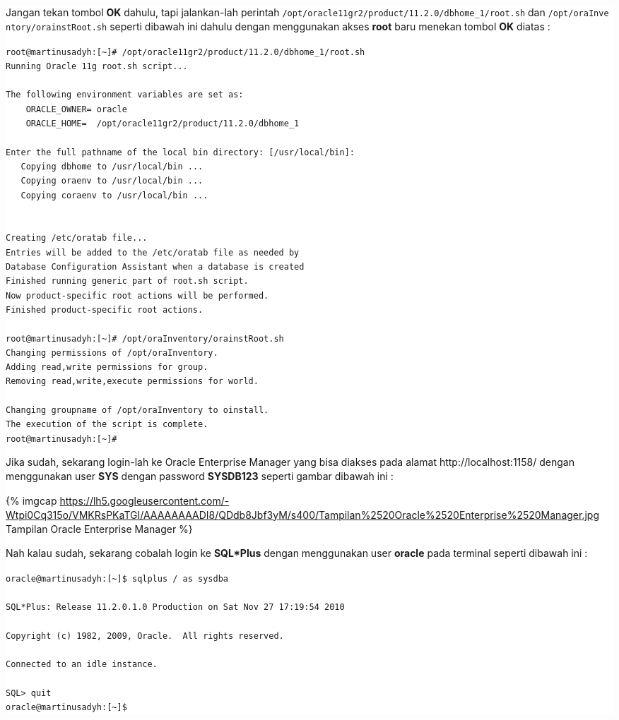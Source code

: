Jangan tekan tombol **OK** dahulu, tapi jalankan-lah perintah `/opt/oracle11gr2/product/11.2.0/dbhome_1/root.sh` dan `/opt/oraInventory/orainstRoot.sh` seperti dibawah ini dahulu dengan menggunakan akses **root** baru menekan tombol **OK** diatas :
```
root@martinusadyh:[~]# /opt/oracle11gr2/product/11.2.0/dbhome_1/root.sh
Running Oracle 11g root.sh script...

The following environment variables are set as:
    ORACLE_OWNER= oracle
    ORACLE_HOME=  /opt/oracle11gr2/product/11.2.0/dbhome_1

Enter the full pathname of the local bin directory: [/usr/local/bin]: 
   Copying dbhome to /usr/local/bin ...
   Copying oraenv to /usr/local/bin ...
   Copying coraenv to /usr/local/bin ...


Creating /etc/oratab file...
Entries will be added to the /etc/oratab file as needed by
Database Configuration Assistant when a database is created
Finished running generic part of root.sh script.
Now product-specific root actions will be performed.
Finished product-specific root actions.

root@martinusadyh:[~]# /opt/oraInventory/orainstRoot.sh
Changing permissions of /opt/oraInventory.
Adding read,write permissions for group.
Removing read,write,execute permissions for world.

Changing groupname of /opt/oraInventory to oinstall.
The execution of the script is complete.
root@martinusadyh:[~]#
```

Jika sudah, sekarang login-lah ke Oracle Enterprise Manager yang bisa diakses pada alamat http://localhost:1158/ dengan menggunakan user **SYS** dengan password **SYSDB123** seperti gambar dibawah ini :

{% imgcap https://lh5.googleusercontent.com/-Wtpi0Cq315o/VMKRsPKaTGI/AAAAAAAADI8/QDdb8Jbf3yM/s400/Tampilan%2520Oracle%2520Enterprise%2520Manager.jpg Tampilan Oracle Enterprise Manager %} 

Nah kalau sudah, sekarang cobalah login ke **SQL*Plus** dengan menggunakan user **oracle** pada terminal seperti dibawah ini :
```
oracle@martinusadyh:[~]$ sqlplus / as sysdba

SQL*Plus: Release 11.2.0.1.0 Production on Sat Nov 27 17:19:54 2010

Copyright (c) 1982, 2009, Oracle.  All rights reserved.

Connected to an idle instance.

SQL> quit
oracle@martinusadyh:[~]$
```
